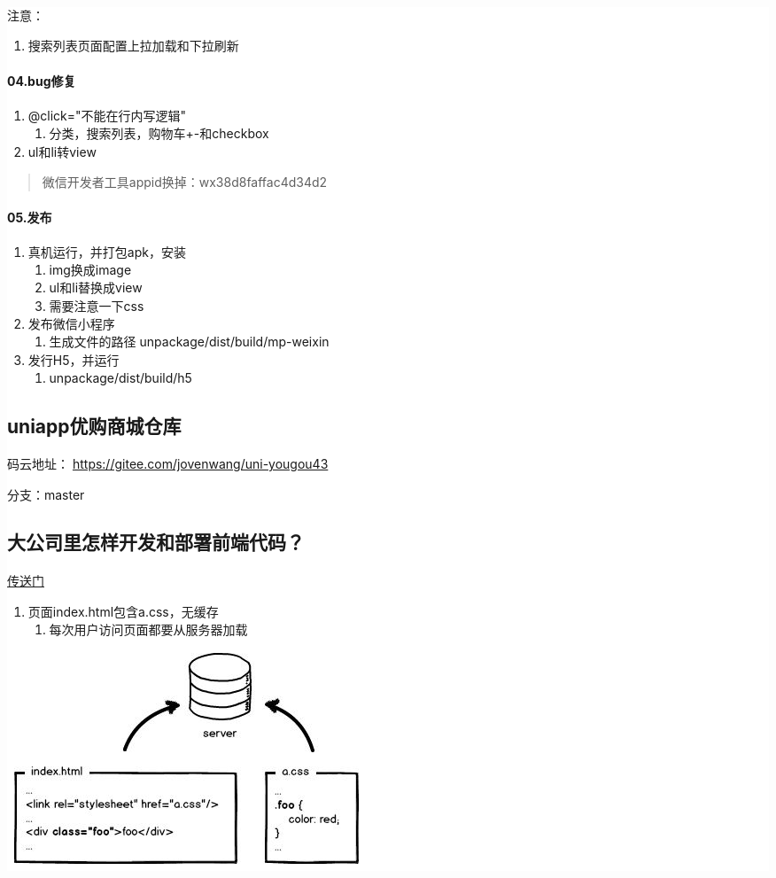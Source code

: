 注意：

1. 搜索列表页面配置上拉加载和下拉刷新



#### 04.bug修复

1. @click="不能在行内写逻辑"
   1. 分类，搜索列表，购物车+-和checkbox
4. ul和li转view

> 微信开发者工具appid换掉：wx38d8faffac4d34d2



#### 05.发布

1. 真机运行，并打包apk，安装
   1. img换成image
   2. ul和li替换成view
   3. 需要注意一下css
2. 发布微信小程序
   1. 生成文件的路径 unpackage/dist/build/mp-weixin
3. 发行H5，并运行
   1. unpackage/dist/build/h5





## uniapp优购商城仓库

码云地址： https://gitee.com/jovenwang/uni-yougou43

分支：master



## 大公司里怎样开发和部署前端代码？

[传送门]( https://www.zhihu.com/question/20790576/answer/32602154 )

1. 页面index.html包含a.css，无缓存
   1. 每次用户访问页面都要从服务器加载

![image-20191209003429909](assets/image-20191209003429909-1581844524604.png)
